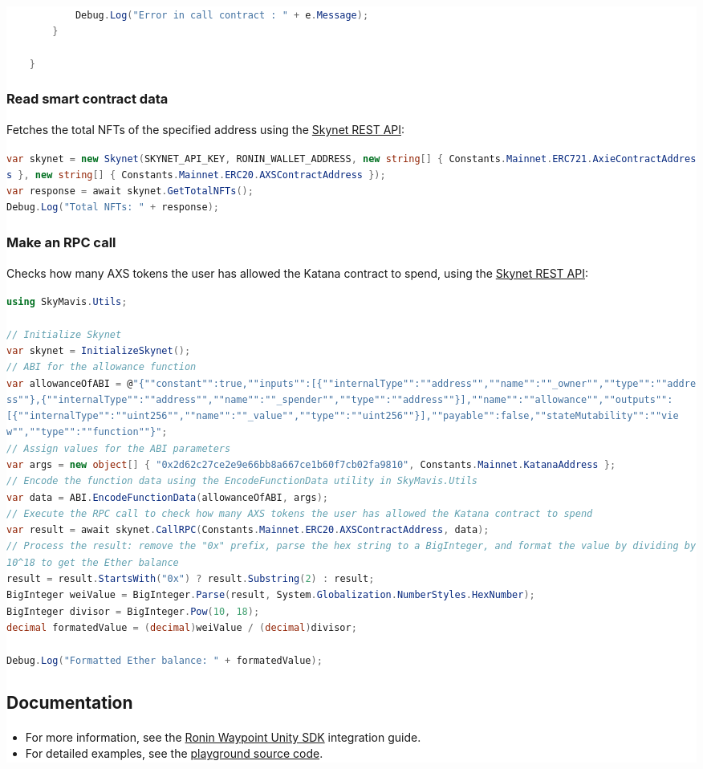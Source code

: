 ```csharp
            Debug.Log("Error in call contract : " + e.Message);
        }

    }
```

### Read smart contract data

Fetches the total NFTs of the specified address using the [Skynet REST API](https://docs.skymavis.com/api/ronin-rest/skynet-rest-api):

```csharp
var skynet = new Skynet(SKYNET_API_KEY, RONIN_WALLET_ADDRESS, new string[] { Constants.Mainnet.ERC721.AxieContractAddress }, new string[] { Constants.Mainnet.ERC20.AXSContractAddress });
var response = await skynet.GetTotalNFTs();
Debug.Log("Total NFTs: " + response);
```

### Make an RPC call

Checks how many AXS tokens the user has allowed the Katana contract to spend, using the [Skynet REST API](https://docs.skymavis.com/api/ronin-rest/skynet-rest-api):

```csharp
using SkyMavis.Utils;

// Initialize Skynet
var skynet = InitializeSkynet();
// ABI for the allowance function
var allowanceOfABI = @"{""constant"":true,""inputs"":[{""internalType"":""address"",""name"":""_owner"",""type"":""address""},{""internalType"":""address"",""name"":""_spender"",""type"":""address""}],""name"":""allowance"",""outputs"":[{""internalType"":""uint256"",""name"":""_value"",""type"":""uint256""}],""payable"":false,""stateMutability"":""view"",""type"":""function""}";
// Assign values for the ABI parameters
var args = new object[] { "0x2d62c27ce2e9e66bb8a667ce1b60f7cb02fa9810", Constants.Mainnet.KatanaAddress };
// Encode the function data using the EncodeFunctionData utility in SkyMavis.Utils
var data = ABI.EncodeFunctionData(allowanceOfABI, args);
// Execute the RPC call to check how many AXS tokens the user has allowed the Katana contract to spend
var result = await skynet.CallRPC(Constants.Mainnet.ERC20.AXSContractAddress, data);
// Process the result: remove the "0x" prefix, parse the hex string to a BigInteger, and format the value by dividing by 10^18 to get the Ether balance
result = result.StartsWith("0x") ? result.Substring(2) : result;
BigInteger weiValue = BigInteger.Parse(result, System.Globalization.NumberStyles.HexNumber);
BigInteger divisor = BigInteger.Pow(10, 18);
decimal formatedValue = (decimal)weiValue / (decimal)divisor;

Debug.Log("Formatted Ether balance: " + formatedValue);
```

## Documentation

- For more information, see the [Ronin Waypoint Unity SDK](https://docs.skymavis.com/mavis/ronin-waypoint/reference/unity-sdk) integration guide.
- For detailed examples, see the [playground source code](https://github.com/axieinfinity/waypoint-unity/blob/main/Assets/Example/ID.cs).
